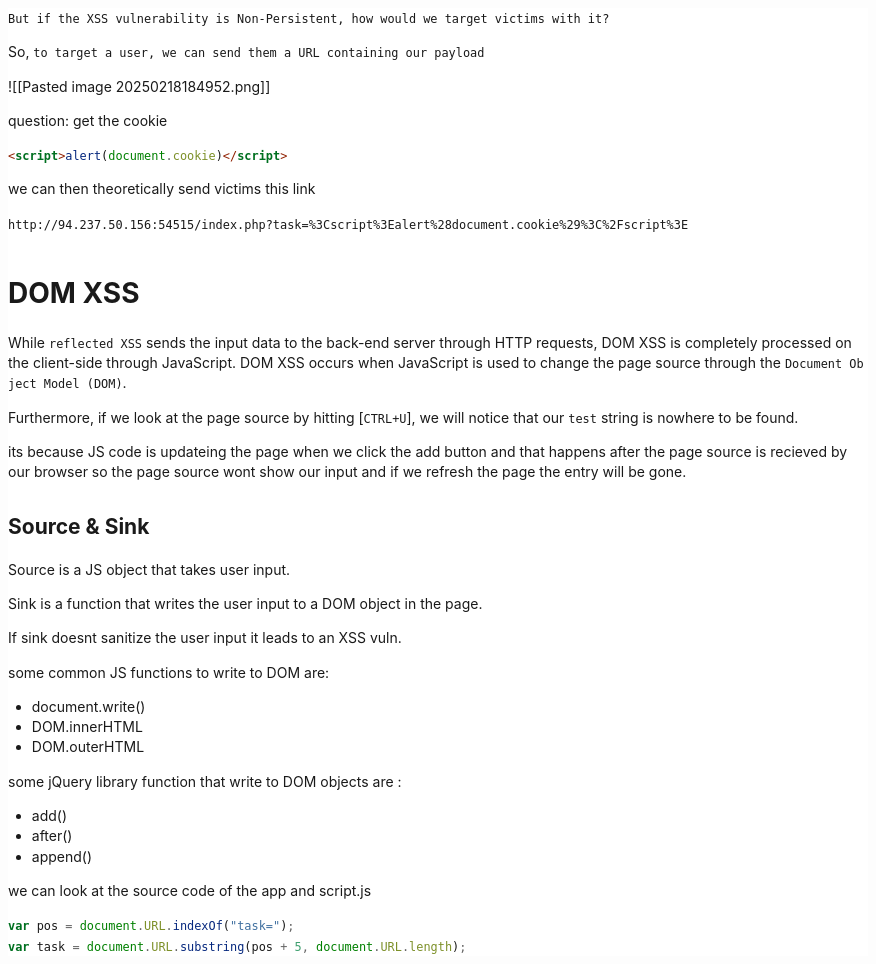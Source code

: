 `But if the XSS vulnerability is Non-Persistent, how would we target victims with it?`

So, `to target a user, we can send them a URL containing our payload`

![[Pasted image 20250218184952.png]]

question:
get the cookie

```html
<script>alert(document.cookie)</script>
```

we can then theoretically send victims this link
```http
http://94.237.50.156:54515/index.php?task=%3Cscript%3Ealert%28document.cookie%29%3C%2Fscript%3E
```


# DOM XSS

While `reflected XSS` sends the input data to the back-end server through HTTP requests, DOM XSS is completely processed on the client-side through JavaScript. DOM XSS occurs when JavaScript is used to change the page source through the `Document Object Model (DOM)`.

Furthermore, if we look at the page source by hitting [`CTRL+U`], we will notice that our `test` string is nowhere to be found.

its because JS code is updateing the page when we click the add button and that happens after the page source is recieved by our browser so the page source wont show our input and if we refresh the page the entry will be gone.

## Source & Sink

Source is a JS object that takes user input.

Sink is a function that writes the user input to a DOM object in the page. 

If sink doesnt sanitize the user input it leads to an XSS vuln. 

some common JS functions to write to DOM are:
- document.write()
- DOM.innerHTML
- DOM.outerHTML

some jQuery library function that write to DOM objects are :

- add()
- after()
- append()

we can look at the source code of the app and script.js

```javascript
var pos = document.URL.indexOf("task=");
var task = document.URL.substring(pos + 5, document.URL.length);
```
